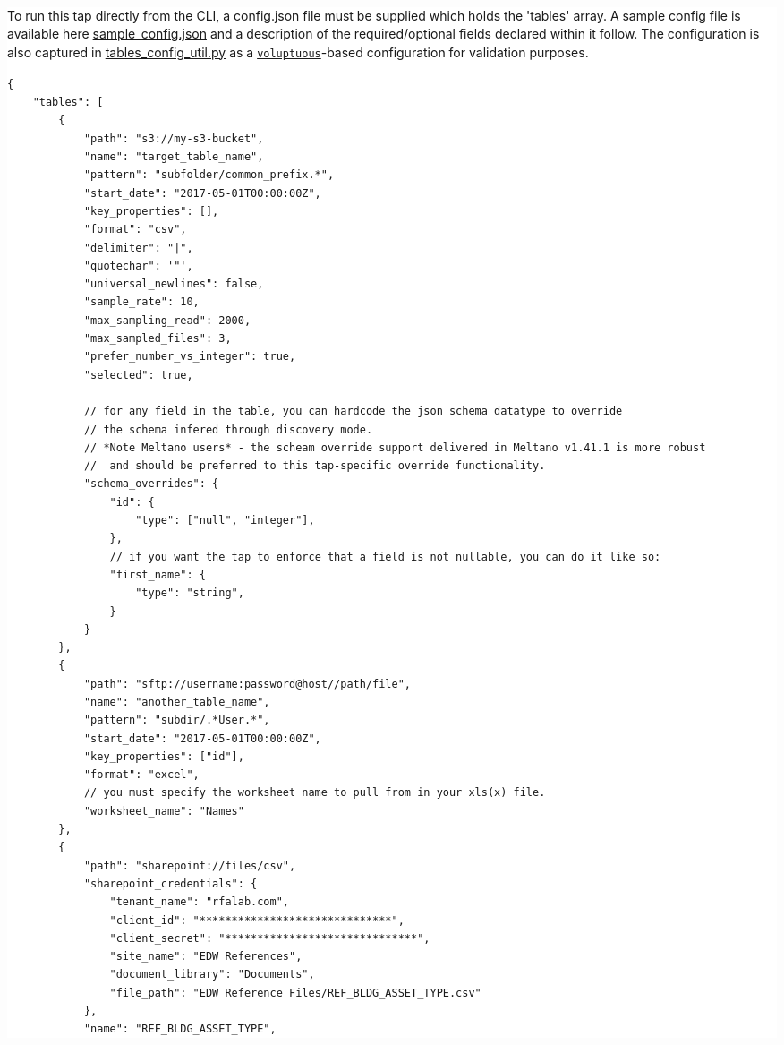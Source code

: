 To run this tap directly from the CLI, a config.json file must be supplied which holds the 'tables' array.
A sample config file is available here [sample_config.json](sample_config.json) and a description of the required/optional fields declared within it follow.
The configuration is also captured in [tables_config_util.py](tap_spreadsheets_anywhere/configuration.py) as a [`voluptuous`](https://github.com/alecthomas/voluptuous)-based configuration for validation purposes.

```
{
    "tables": [
        {
            "path": "s3://my-s3-bucket",
            "name": "target_table_name",
            "pattern": "subfolder/common_prefix.*",
            "start_date": "2017-05-01T00:00:00Z",
            "key_properties": [],
            "format": "csv",
            "delimiter": "|",
            "quotechar": '"',
            "universal_newlines": false,
            "sample_rate": 10,
            "max_sampling_read": 2000,
            "max_sampled_files": 3,
            "prefer_number_vs_integer": true,
            "selected": true,

            // for any field in the table, you can hardcode the json schema datatype to override
            // the schema infered through discovery mode. 
            // *Note Meltano users* - the scheam override support delivered in Meltano v1.41.1 is more robust
            //  and should be preferred to this tap-specific override functionality.  
            "schema_overrides": {
                "id": {
                    "type": ["null", "integer"],
                },
                // if you want the tap to enforce that a field is not nullable, you can do it like so:
                "first_name": {
                    "type": "string",
                }
            }
        },
        {
            "path": "sftp://username:password@host//path/file",
            "name": "another_table_name",
            "pattern": "subdir/.*User.*",
            "start_date": "2017-05-01T00:00:00Z",
            "key_properties": ["id"],
            "format": "excel", 
            // you must specify the worksheet name to pull from in your xls(x) file.
            "worksheet_name": "Names"
        },
        {
            "path": "sharepoint://files/csv",
            "sharepoint_credentials": {
                "tenant_name": "rfalab.com",
                "client_id": "******************************",
                "client_secret": "******************************",
                "site_name": "EDW References",
                "document_library": "Documents",
                "file_path": "EDW Reference Files/REF_BLDG_ASSET_TYPE.csv"
            },
            "name": "REF_BLDG_ASSET_TYPE",
```